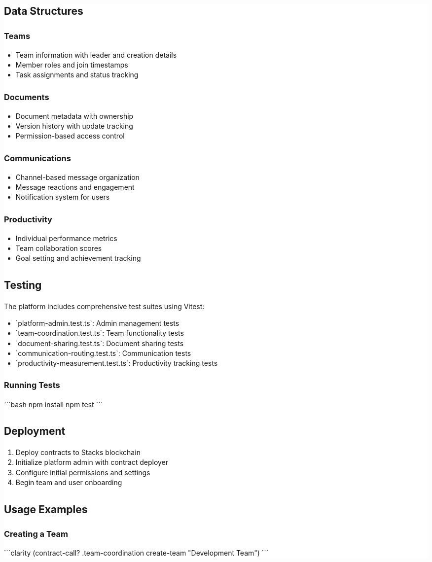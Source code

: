 ## Data Structures

### Teams
- Team information with leader and creation details
- Member roles and join timestamps
- Task assignments and status tracking

### Documents
- Document metadata with ownership
- Version history with update tracking
- Permission-based access control

### Communications
- Channel-based message organization
- Message reactions and engagement
- Notification system for users

### Productivity
- Individual performance metrics
- Team collaboration scores
- Goal setting and achievement tracking

## Testing

The platform includes comprehensive test suites using Vitest:

- \`platform-admin.test.ts\`: Admin management tests
- \`team-coordination.test.ts\`: Team functionality tests
- \`document-sharing.test.ts\`: Document sharing tests
- \`communication-routing.test.ts\`: Communication tests
- \`productivity-measurement.test.ts\`: Productivity tracking tests

### Running Tests

\`\`\`bash
npm install
npm test
\`\`\`

## Deployment

1. Deploy contracts to Stacks blockchain
2. Initialize platform admin with contract deployer
3. Configure initial permissions and settings
4. Begin team and user onboarding

## Usage Examples

### Creating a Team
\`\`\`clarity
(contract-call? .team-coordination create-team "Development Team")
\`\`\`
